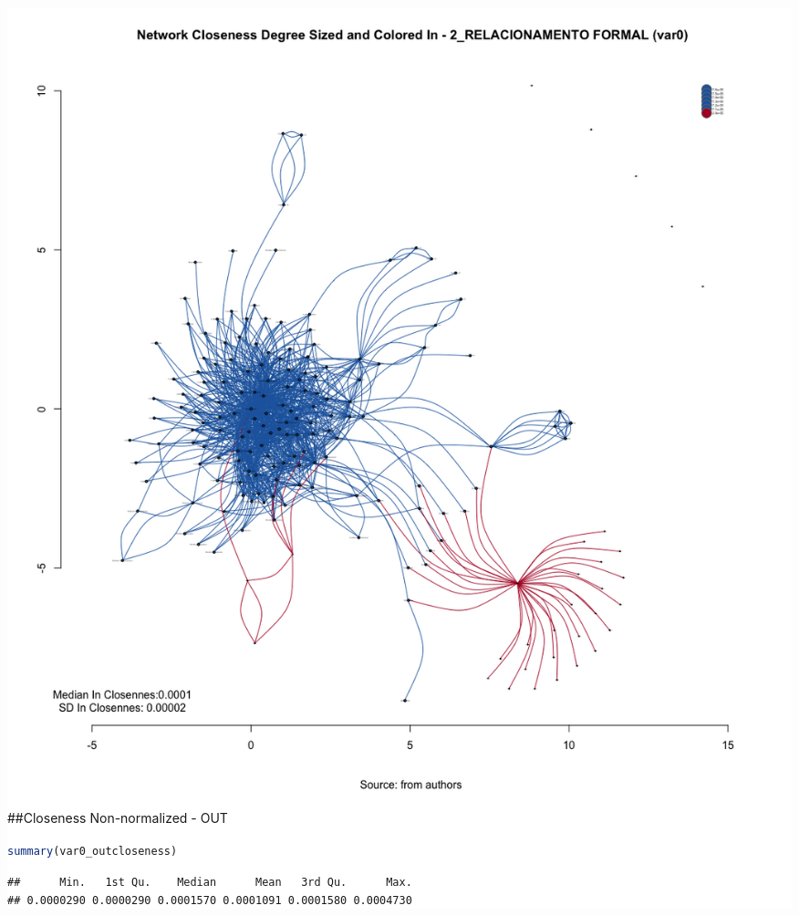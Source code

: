 ![](2_RELACIONAMENTO_FORMAL_3_closeness_files/figure-html/unnamed-chunk-9-1.png)

##Closeness Non-normalized - OUT

```r
summary(var0_outcloseness)
```

```
##      Min.   1st Qu.    Median      Mean   3rd Qu.      Max. 
## 0.0000290 0.0000290 0.0001570 0.0001091 0.0001580 0.0004730
```

